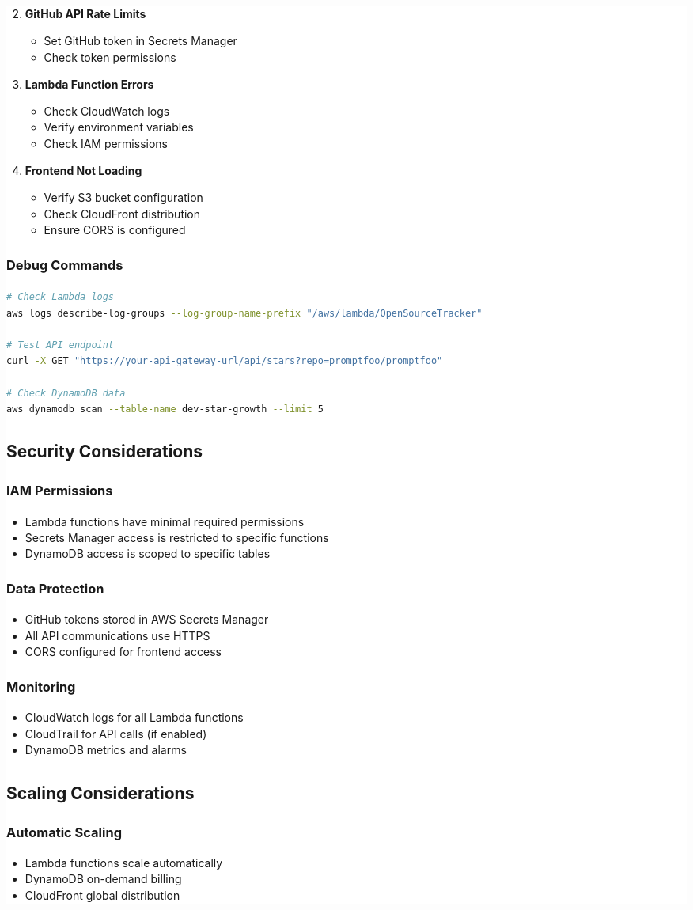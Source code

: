 2. **GitHub API Rate Limits**
   - Set GitHub token in Secrets Manager
   - Check token permissions

3. **Lambda Function Errors**
   - Check CloudWatch logs
   - Verify environment variables
   - Check IAM permissions

4. **Frontend Not Loading**
   - Verify S3 bucket configuration
   - Check CloudFront distribution
   - Ensure CORS is configured

### Debug Commands
```bash
# Check Lambda logs
aws logs describe-log-groups --log-group-name-prefix "/aws/lambda/OpenSourceTracker"

# Test API endpoint
curl -X GET "https://your-api-gateway-url/api/stars?repo=promptfoo/promptfoo"

# Check DynamoDB data
aws dynamodb scan --table-name dev-star-growth --limit 5
```

## Security Considerations

### IAM Permissions
- Lambda functions have minimal required permissions
- Secrets Manager access is restricted to specific functions
- DynamoDB access is scoped to specific tables

### Data Protection
- GitHub tokens stored in AWS Secrets Manager
- All API communications use HTTPS
- CORS configured for frontend access

### Monitoring
- CloudWatch logs for all Lambda functions
- CloudTrail for API calls (if enabled)
- DynamoDB metrics and alarms

## Scaling Considerations

### Automatic Scaling
- Lambda functions scale automatically
- DynamoDB on-demand billing
- CloudFront global distribution
